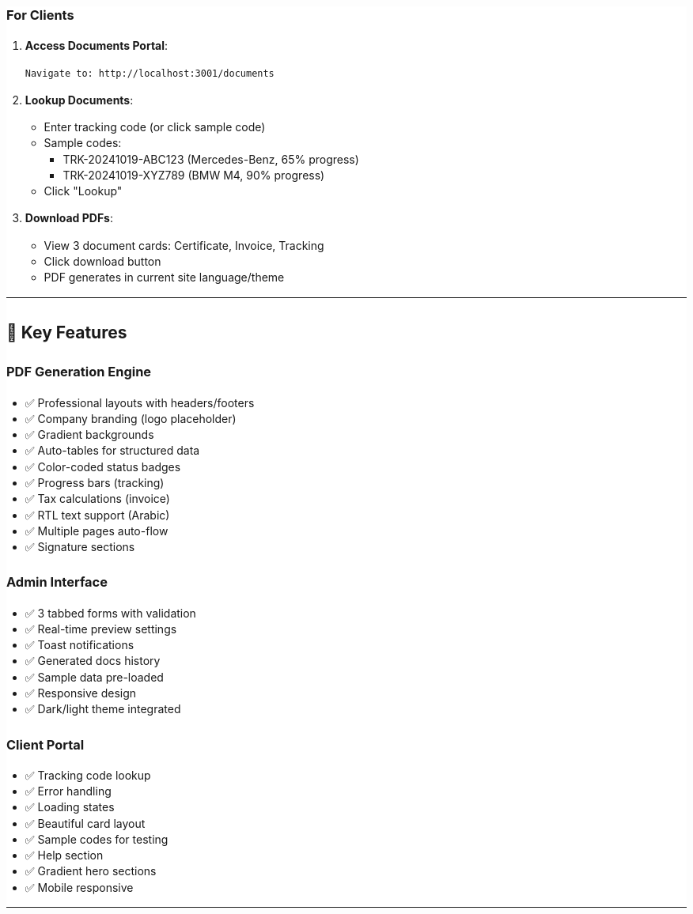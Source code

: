 ### For Clients

1. **Access Documents Portal**:
   ```
   Navigate to: http://localhost:3001/documents
   ```

2. **Lookup Documents**:
   - Enter tracking code (or click sample code)
   - Sample codes:
     - TRK-20241019-ABC123 (Mercedes-Benz, 65% progress)
     - TRK-20241019-XYZ789 (BMW M4, 90% progress)
   - Click "Lookup"

3. **Download PDFs**:
   - View 3 document cards: Certificate, Invoice, Tracking
   - Click download button
   - PDF generates in current site language/theme

---

## 🎯 Key Features

### PDF Generation Engine
- ✅ Professional layouts with headers/footers
- ✅ Company branding (logo placeholder)
- ✅ Gradient backgrounds
- ✅ Auto-tables for structured data
- ✅ Color-coded status badges
- ✅ Progress bars (tracking)
- ✅ Tax calculations (invoice)
- ✅ RTL text support (Arabic)
- ✅ Multiple pages auto-flow
- ✅ Signature sections

### Admin Interface
- ✅ 3 tabbed forms with validation
- ✅ Real-time preview settings
- ✅ Toast notifications
- ✅ Generated docs history
- ✅ Sample data pre-loaded
- ✅ Responsive design
- ✅ Dark/light theme integrated

### Client Portal
- ✅ Tracking code lookup
- ✅ Error handling
- ✅ Loading states
- ✅ Beautiful card layout
- ✅ Sample codes for testing
- ✅ Help section
- ✅ Gradient hero sections
- ✅ Mobile responsive

---
